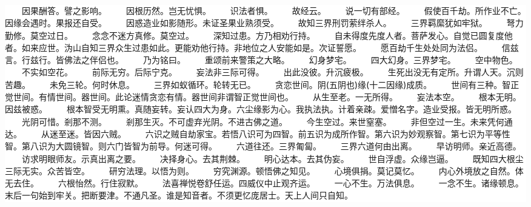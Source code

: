 　　因果酬答。譬之影响。
　　因根历然。岂无忧惧。
　　识法者惧。
　　故经云。
　　说一切有部经。
　　假使百千劫。所作业不亡。因缘会遇时。果报还自受。
　　因惑造业如影随形。未证圣果业熟须受。
　　故知三界刑罚萦绊杀人。
　　三界羁縻犹如牢狱。
　　弩力勤修。莫空过日。
　　念念不迷方真修。莫空过。
　　深知过患。方乃相劝行持。
　　自未得度先度人者。菩萨发心。自觉已圆复度他者。如来应世。沩山自知三界众生过患如此。更能劝他行持。非地位之人安能如是。次证誓愿。
　　愿百劫千生处处同为法侣。
　　信兹言。行兹行。皆佛法之伴侣也。
　　乃为铭曰。
　　重颂前来警策之大略。
　　幻身梦宅。
　　四大幻身。三界梦宅。
　　空中物色。
　　不实如空花。
　　前际无穷。后际宁克。
　　妄法非三际可得。
　　出此没彼。升沉疲极。
　　生死出没无有定所。升谓人天。沉则苦趣。
　　未免三轮。何时休息。
　　三界如蚁循环。轮转无已。
　　贪恋世间。阴(五阴也)缘(十二因缘)成质。
　　世间有三种。智正觉世间。有情世间。器世间。此论迷情贪恋有情。器世间非谓智正觉世间也。
　　从生至老。一无所得。
　　妄法本空。
　　根本无明。因兹被惑。
　　根本智受无明熏。真随妄转。妄认四大为身。六尘缘影为心。我执法执。计着亲疎。爱憎名字。造业受报。皆无明所惑。
　　光阴可惜。剎那不测。
　　剎那生灭。不可虚弃光阴。不进古佛之道。
　　今生空过。来世窒塞。
　　非但空过一生。未来凭何通达。
　　从迷至迷。皆因六贼。
　　六识之贼自劫家宝。若悟八识可为四智。前五识为成所作智。第六识为妙观察智。第七识为平等性智。第八识为大圆镜智。则六门皆智为前导。何迷可得。
　　六道往还。三界匍匐。
　　三界六道何由出离。
　　早访明师。亲近高德。
　　访求明眼师友。示真出离之要。
　　决择身心。去其荆棘。
　　明心达本。去其伪妄。
　　世自浮虚。众缘岂逼。
　　既知四大根尘三际无实。众苦皆空。
　　研穷法理。以悟为则。
　　穷究渊源。顿悟佛之知见。
　　心境俱捐。莫记莫忆。
　　内心外境放之自然。体无去住。
　　六根怡然。行住寂默。
　　法喜禅悦卷舒任运。四威仪中止观齐运。
　　一心不生。万法俱息。
　　一念不生。诸缘顿息。末后一句始到牢关。把断要津。不通凡圣。谁是知音者。不须更忆庞居士。天上人间只自知。
